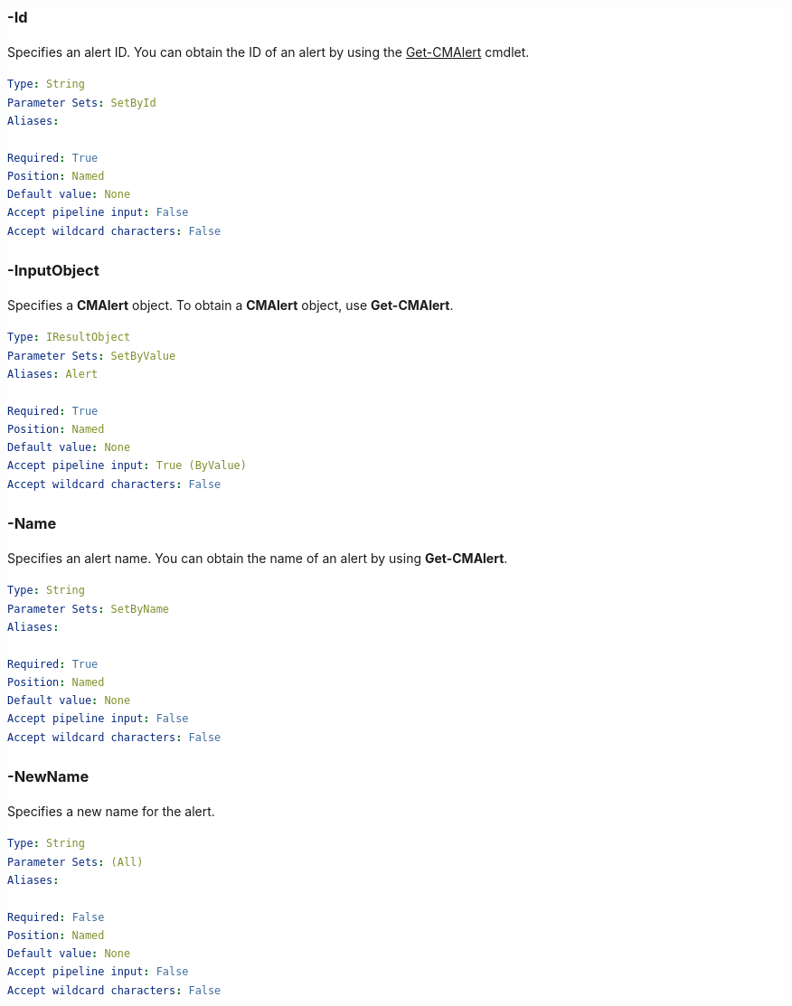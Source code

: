 ### -Id
Specifies an alert ID.
You can obtain the ID of an alert by using the [Get-CMAlert](Get-CMAlert.md) cmdlet.

```yaml
Type: String
Parameter Sets: SetById
Aliases:

Required: True
Position: Named
Default value: None
Accept pipeline input: False
Accept wildcard characters: False
```

### -InputObject
Specifies a **CMAlert** object.
To obtain a **CMAlert** object, use **Get-CMAlert**.

```yaml
Type: IResultObject
Parameter Sets: SetByValue
Aliases: Alert

Required: True
Position: Named
Default value: None
Accept pipeline input: True (ByValue)
Accept wildcard characters: False
```

### -Name
Specifies an alert name.
You can obtain the name of an alert by using **Get-CMAlert**.

```yaml
Type: String
Parameter Sets: SetByName
Aliases:

Required: True
Position: Named
Default value: None
Accept pipeline input: False
Accept wildcard characters: False
```

### -NewName
Specifies a new name for the alert.

```yaml
Type: String
Parameter Sets: (All)
Aliases:

Required: False
Position: Named
Default value: None
Accept pipeline input: False
Accept wildcard characters: False
```
